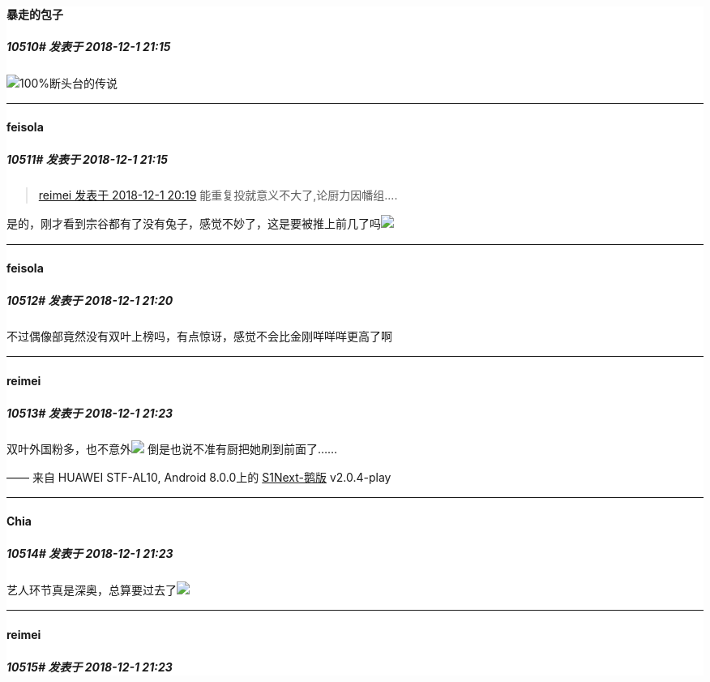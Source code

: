 ####  暴走的包子  
##### 10510#       发表于 2018-12-1 21:15


<img src="https://static.saraba1st.com/image/smiley/face2017/067.png" referrerpolicy="no-referrer">100%断头台的传说


-----

####  feisola  
##### 10511#       发表于 2018-12-1 21:15


<blockquote><a href="httphttps://bbs.saraba1st.com/2b/forum.php?mod=redirect&amp;goto=findpost&amp;pid=41793051&amp;ptid=1749659" target="_blank">reimei 发表于 2018-12-1 20:19</a>
能重复投就意义不大了,论厨力因幡组....</blockquote>
是的，刚才看到宗谷都有了没有兔子，感觉不妙了，这是要被推上前几了吗<img src="https://static.saraba1st.com/image/smiley/face2017/022.png" referrerpolicy="no-referrer">


-----

####  feisola  
##### 10512#       发表于 2018-12-1 21:20


不过偶像部竟然没有双叶上榜吗，有点惊讶，感觉不会比金刚咩咩咩更高了啊


-----

####  reimei  
##### 10513#       发表于 2018-12-1 21:23


双叶外国粉多，也不意外<img src="https://static.saraba1st.com/image/smiley/face2017/009.gif" referrerpolicy="no-referrer">
倒是也说不准有厨把她刷到前面了……

—— 来自 HUAWEI STF-AL10, Android 8.0.0上的 [S1Next-鹅版](https://github.com/ykrank/S1-Next/releases) v2.0.4-play


-----

####  Chia  
##### 10514#       发表于 2018-12-1 21:23


艺人环节真是深奥，总算要过去了<img src="https://static.saraba1st.com/image/smiley/face2017/068.png" referrerpolicy="no-referrer">


-----

####  reimei  
##### 10515#       发表于 2018-12-1 21:23

